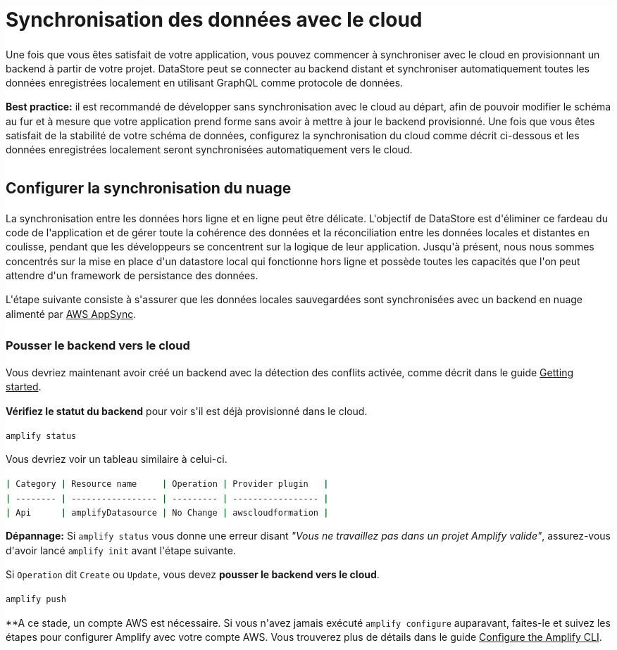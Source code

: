 # Synchronisation des données avec le cloud

Une fois que vous êtes satisfait de votre application, vous pouvez commencer à synchroniser avec le cloud en provisionnant un backend à partir de votre projet. DataStore peut se connecter au backend distant et synchroniser automatiquement toutes les données enregistrées localement en utilisant GraphQL comme protocole de données.

**Best practice:** il est recommandé de développer sans synchronisation avec le cloud au départ, afin de pouvoir modifier le schéma au fur et à mesure que votre application prend forme sans avoir à mettre à jour le backend provisionné. Une fois que vous êtes satisfait de la stabilité de votre schéma de données, configurez la synchronisation du cloud comme décrit ci-dessous et les données enregistrées localement seront synchronisées automatiquement vers le cloud.

## Configurer la synchronisation du nuage

La synchronisation entre les données hors ligne et en ligne peut être délicate. L'objectif de DataStore est d'éliminer ce fardeau du code de l'application et de gérer toute la cohérence des données et la réconciliation entre les données locales et distantes en coulisse, pendant que les développeurs se concentrent sur la logique de leur application. Jusqu'à présent, nous nous sommes concentrés sur la mise en place d'un datastore local qui fonctionne hors ligne et possède toutes les capacités que l'on peut attendre d'un framework de persistance des données.

L'étape suivante consiste à s'assurer que les données locales sauvegardées sont synchronisées avec un backend en nuage alimenté par [AWS AppSync](https://aws.amazon.com/appsync/).

### Pousser le backend vers le cloud

Vous devriez maintenant avoir créé un backend avec la détection des conflits activée, comme décrit dans le guide [Getting started](https://docs.amplify.aws/lib/datastore/getting-started/q/platform/js/).

**Vérifiez le statut du backend** pour voir s'il est déjà provisionné dans le cloud.

```bash
amplify status
```

Vous devriez voir un tableau similaire à celui-ci.

```bash
| Category | Resource name     | Operation | Provider plugin   |
| -------- | ----------------- | --------- | ----------------- |
| Api      | amplifyDatasource | No Change | awscloudformation |
```

**Dépannage:** Si `amplify status` vous donne une erreur disant _"Vous ne travaillez pas dans un projet Amplify valide"_, assurez-vous d'avoir lancé `amplify init` avant l'étape suivante.

Si `Operation` dit `Create` ou `Update`, vous devez **pousser le backend vers le cloud**.

```bash
amplify push
```

\*\*A ce stade, un compte AWS est nécessaire. Si vous n'avez jamais exécuté `amplify configure` auparavant, faites-le et suivez les étapes pour configurer Amplify avec votre compte AWS. Vous trouverez plus de détails dans le guide [Configure the Amplify CLI](https://docs.amplify.aws/cli/start/install/#configure-the-amplify-cli).
